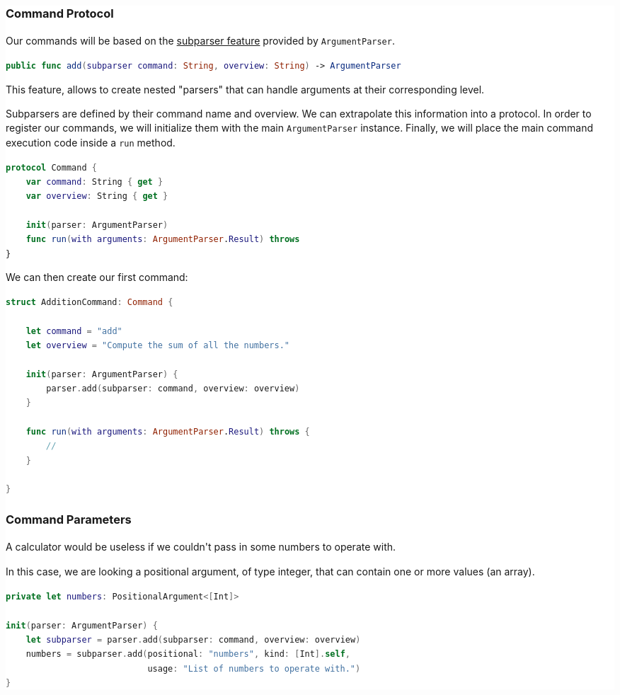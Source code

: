 
### Command Protocol

Our commands will be based on the [subparser feature](https://github.com/apple/swift-package-manager/blob/master/Sources/Utility/ArgumentParser.swift#L715) provided by `ArgumentParser`.

```swift
public func add(subparser command: String, overview: String) -> ArgumentParser
```

This feature, allows to create nested "parsers" that can handle arguments at their
corresponding level.

Subparsers are defined by their command name and overview. We can extrapolate
this information into a protocol. In order to register our commands, we will
initialize them with the main `ArgumentParser` instance. Finally, we will place
the main command execution code inside a `run` method.

```swift
protocol Command {
    var command: String { get }
    var overview: String { get }

    init(parser: ArgumentParser)
    func run(with arguments: ArgumentParser.Result) throws
}
```

We can then create our first command:

```swift
struct AdditionCommand: Command {

    let command = "add"
    let overview = "Compute the sum of all the numbers."

    init(parser: ArgumentParser) {
        parser.add(subparser: command, overview: overview)
    }

    func run(with arguments: ArgumentParser.Result) throws {
        //
    }

}
```

### Command Parameters

A calculator would be useless if we couldn't pass in some numbers to operate with.

In this case, we are looking a positional argument, of type integer, that can
contain one or more values (an array).

```swift
private let numbers: PositionalArgument<[Int]>

init(parser: ArgumentParser) {
    let subparser = parser.add(subparser: command, overview: overview)
    numbers = subparser.add(positional: "numbers", kind: [Int].self,
                            usage: "List of numbers to operate with.")
}
```
